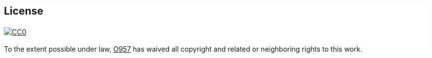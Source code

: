 ## License

[![CC0](http://mirrors.creativecommons.org/presskit/buttons/88x31/svg/cc-zero.svg)](https://creativecommons.org/publicdomain/zero/1.0/)

To the extent possible under law, [O957](https://github.com/O957) has waived all copyright and related or neighboring rights to this work.
